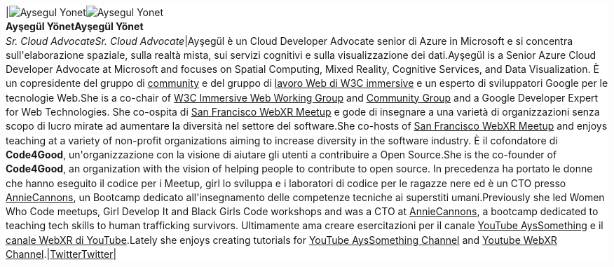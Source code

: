 |<span data-ttu-id="3d3a1-204">![Aysegul Yonet](images/BiographyImages/aysegul-yonet_270x270.jpg)</span><span class="sxs-lookup"><span data-stu-id="3d3a1-204">![Aysegul Yonet](images/BiographyImages/aysegul-yonet_270x270.jpg)</span></span></br><span data-ttu-id="3d3a1-205">**Ayşegül Yönet**</span><span class="sxs-lookup"><span data-stu-id="3d3a1-205">**Ayşegül Yönet**</span></span></br><span data-ttu-id="3d3a1-206">*Sr. Cloud Advocate*</span><span class="sxs-lookup"><span data-stu-id="3d3a1-206">*Sr. Cloud Advocate*</span></span>|<span data-ttu-id="3d3a1-207">Ayşegül è un Cloud Developer Advocate senior di Azure in Microsoft e si concentra sull'elaborazione spaziale, sulla realtà mista, sui servizi cognitivi e sulla visualizzazione dei dati.</span><span class="sxs-lookup"><span data-stu-id="3d3a1-207">Ayşegül is a Senior Azure Cloud Developer Advocate at Microsoft and focuses on Spatial Computing, Mixed Reality, Cognitive Services, and Data Visualization.</span></span> <span data-ttu-id="3d3a1-208">È un copresidente del gruppo di [community](https://www.w3.org/community/immersive-web/) e del gruppo di [lavoro Web di W3C immersive](https://www.w3.org/immersive-web/) e un esperto di sviluppatori Google per le tecnologie Web.</span><span class="sxs-lookup"><span data-stu-id="3d3a1-208">She is a co-chair of [W3C Immersive Web Working Group](https://www.w3.org/immersive-web/) and [Community Group](https://www.w3.org/community/immersive-web/) and a Google Developer Expert for Web Technologies.</span></span> <span data-ttu-id="3d3a1-209">She co-ospita di [San Francisco WebXR Meetup](https://www.meetup.com/Web-VR/) e gode di insegnare a una varietà di organizzazioni senza scopo di lucro mirate ad aumentare la diversità nel settore del software.</span><span class="sxs-lookup"><span data-stu-id="3d3a1-209">She co-hosts of [San Francisco WebXR Meetup](https://www.meetup.com/Web-VR/) and enjoys teaching at a variety of non-profit organizations aiming to increase diversity in the software industry.</span></span> <span data-ttu-id="3d3a1-210">È il cofondatore di **Code4Good**, un'organizzazione con la visione di aiutare gli utenti a contribuire a Open Source.</span><span class="sxs-lookup"><span data-stu-id="3d3a1-210">She is the co-founder of **Code4Good**, an organization with the vision of helping people to contribute to open source.</span></span> <span data-ttu-id="3d3a1-211">In precedenza ha portato le donne che hanno eseguito il codice per i Meetup, girl lo sviluppa e i laboratori di codice per le ragazze nere ed è un CTO presso [AnnieCannons](https://www.anniecannons.com/), un Bootcamp dedicato all'insegnamento delle competenze tecniche ai superstiti umani.</span><span class="sxs-lookup"><span data-stu-id="3d3a1-211">Previously she led Women Who Code meetups, Girl Develop It and Black Girls Code workshops and was a CTO at [AnnieCannons](https://www.anniecannons.com/), a bootcamp dedicated to teaching tech skills to human trafficking survivors.</span></span> <span data-ttu-id="3d3a1-212">Ultimamente ama creare esercitazioni per il canale [YouTube AysSomething](https://www.youtube.com/channel/UCeo_soIgcgBSd3SVRbs_MPQ?view_as=subscriber) e il [canale WebXR di YouTube](https://www.youtube.com/channel/UCNzjXKJVyqYVyPY8rGKwFtQ?view_as=subscriber).</span><span class="sxs-lookup"><span data-stu-id="3d3a1-212">Lately she enjoys creating tutorials for [YouTube AysSomething Channel](https://www.youtube.com/channel/UCeo_soIgcgBSd3SVRbs_MPQ?view_as=subscriber) and [Youtube WebXR Channel](https://www.youtube.com/channel/UCNzjXKJVyqYVyPY8rGKwFtQ?view_as=subscriber).</span></span>|[<span data-ttu-id="3d3a1-213">Twitter</span><span class="sxs-lookup"><span data-stu-id="3d3a1-213">Twitter</span></span>](https://twitter.com/AysSomething)|